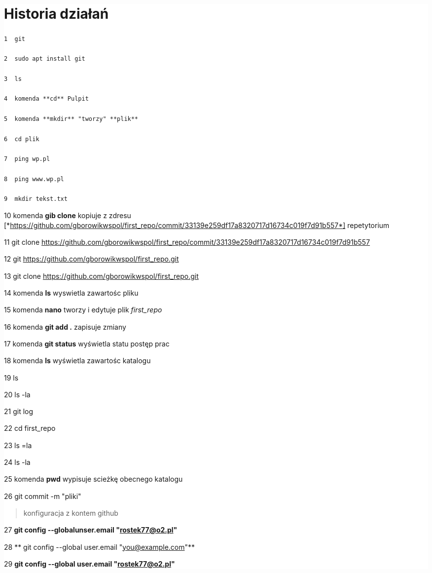   # Historia działań

    1  git

    2  sudo apt install git

    3  ls

    4  komenda **cd** Pulpit

    5  komenda **mkdir** "tworzy" **plik**

    6  cd plik

    7  ping wp.pl

    8  ping www.wp.pl

    9  mkdir tekst.txt

   10 komenda **gib clone** kopiuje z zdresu [*https://github.com/gborowikwspol/first_repo/commit/33139e259df17a8320717d16734c019f7d91b557*] repetytorium

   11  git clone https://github.com/gborowikwspol/first_repo/commit/33139e259df17a8320717d16734c019f7d91b557

   12  git https://github.com/gborowikwspol/first_repo.git

   13  git clone https://github.com/gborowikwspol/first_repo.git

   14  komenda **ls** wyswietla zawartośc pliku

   15 komenda **nano** tworzy i edytuje plik *first_repo* 

   16 komenda **git add .** zapisuje zmiany 

   17 komenda **git status** wyświetla statu postęp prac 

   18 komenda **ls** wyświetla zawartośc katalogu 

   19  ls 

   20  ls -la

   21  git log

   22  cd first_repo

   23  ls =la

   24  ls -la

   25 komenda **pwd** wypisuje scieżkę obecnego katalogu

   26  git commit -m "pliki"

>konfiguracja z kontem github

   27 **git config --globalunser.email "rostek77@o2.pl"**

   28 ** git config --global user.email "you@example.com"**

   29 **git config --global user.email "rostek77@o2.pl"**
